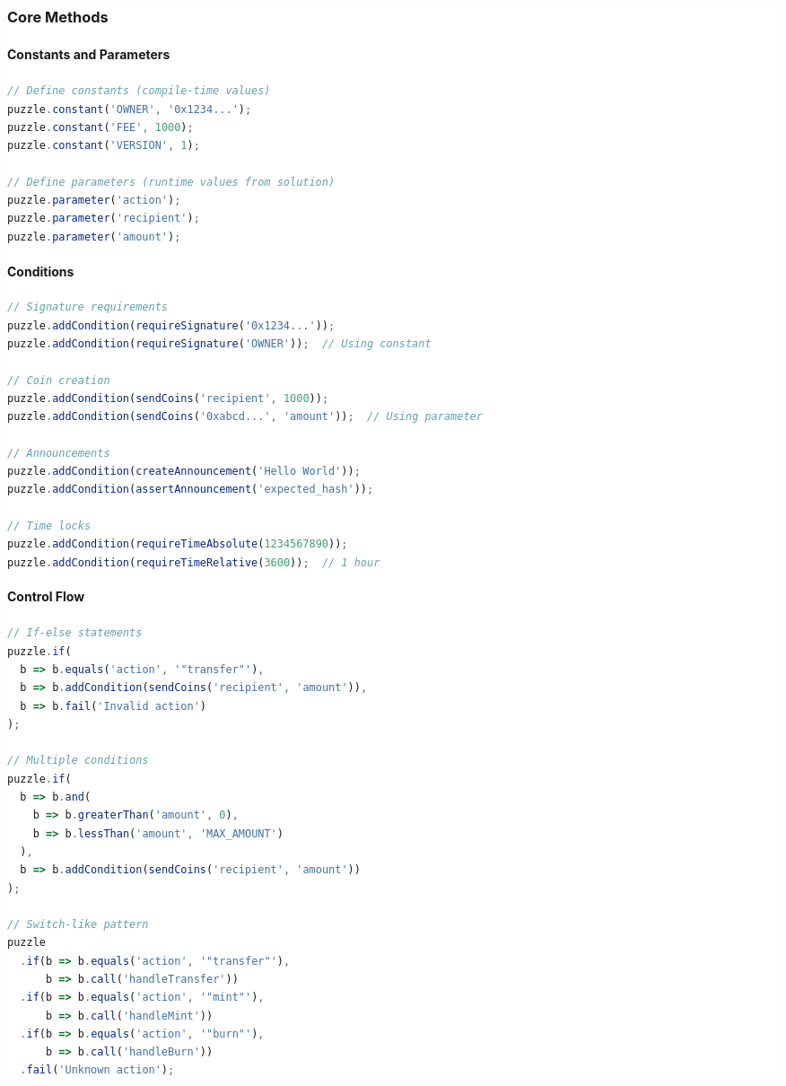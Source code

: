 ### Core Methods

#### Constants and Parameters

```javascript
// Define constants (compile-time values)
puzzle.constant('OWNER', '0x1234...');
puzzle.constant('FEE', 1000);
puzzle.constant('VERSION', 1);

// Define parameters (runtime values from solution)
puzzle.parameter('action');
puzzle.parameter('recipient');
puzzle.parameter('amount');
```

#### Conditions

```javascript
// Signature requirements
puzzle.addCondition(requireSignature('0x1234...'));
puzzle.addCondition(requireSignature('OWNER'));  // Using constant

// Coin creation
puzzle.addCondition(sendCoins('recipient', 1000));
puzzle.addCondition(sendCoins('0xabcd...', 'amount'));  // Using parameter

// Announcements
puzzle.addCondition(createAnnouncement('Hello World'));
puzzle.addCondition(assertAnnouncement('expected_hash'));

// Time locks
puzzle.addCondition(requireTimeAbsolute(1234567890));
puzzle.addCondition(requireTimeRelative(3600));  // 1 hour
```

#### Control Flow

```javascript
// If-else statements
puzzle.if(
  b => b.equals('action', '"transfer"'),
  b => b.addCondition(sendCoins('recipient', 'amount')),
  b => b.fail('Invalid action')
);

// Multiple conditions
puzzle.if(
  b => b.and(
    b => b.greaterThan('amount', 0),
    b => b.lessThan('amount', 'MAX_AMOUNT')
  ),
  b => b.addCondition(sendCoins('recipient', 'amount'))
);

// Switch-like pattern
puzzle
  .if(b => b.equals('action', '"transfer"'),
      b => b.call('handleTransfer'))
  .if(b => b.equals('action', '"mint"'),
      b => b.call('handleMint'))
  .if(b => b.equals('action', '"burn"'),
      b => b.call('handleBurn'))
  .fail('Unknown action');
```
